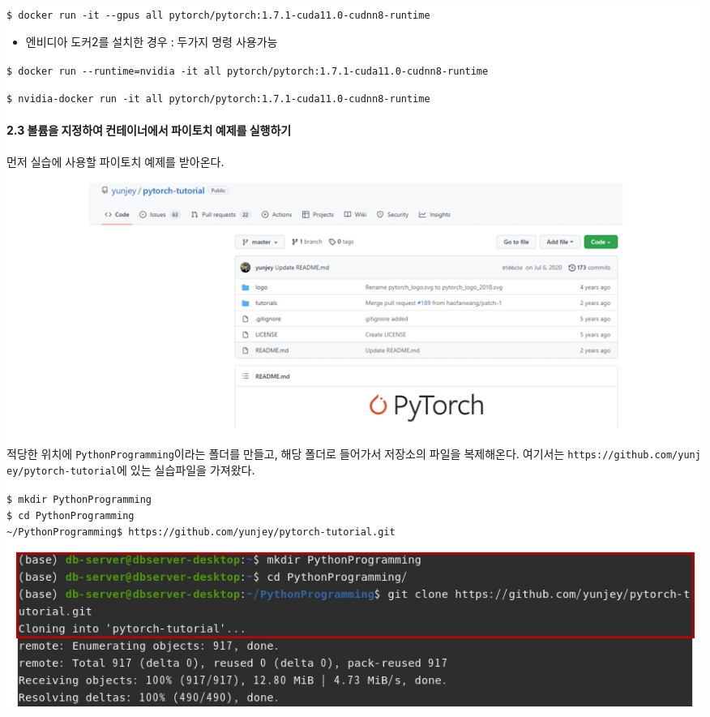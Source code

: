 ```
$ docker run -it --gpus all pytorch/pytorch:1.7.1-cuda11.0-cudnn8-runtime
```

- 엔비디아 도커2를 설치한 경우 : 두가지 명령 사용가능

```
$ docker run --runtime=nvidia -it all pytorch/pytorch:1.7.1-cuda11.0-cudnn8-runtime
```

```
$ nvidia-docker run -it all pytorch/pytorch:1.7.1-cuda11.0-cudnn8-runtime
```



#### 2.3 볼륨을 지정하여 컨테이너에서 파이토치 예제를 실행하기

먼저 실습에 사용할 파이토치 예제를 받아온다.

<img src="assets/images/2022-07-08-it09/it09.13.jpg">

적당한 위치에 `PythonProgramming`이라는 폴더를 만들고, 해당 폴더로 들어가서 저장소의 파일을 복제해온다. 여기서는 `https://github.com/yunjey/pytorch-tutorial`에 있는 실습파일을 가져왔다.

```
$ mkdir PythonProgramming
$ cd PythonProgramming
~/PythonProgramming$ https://github.com/yunjey/pytorch-tutorial.git
```

<img src="assets/images/2022-07-08-it09/it09.14.jpg">
